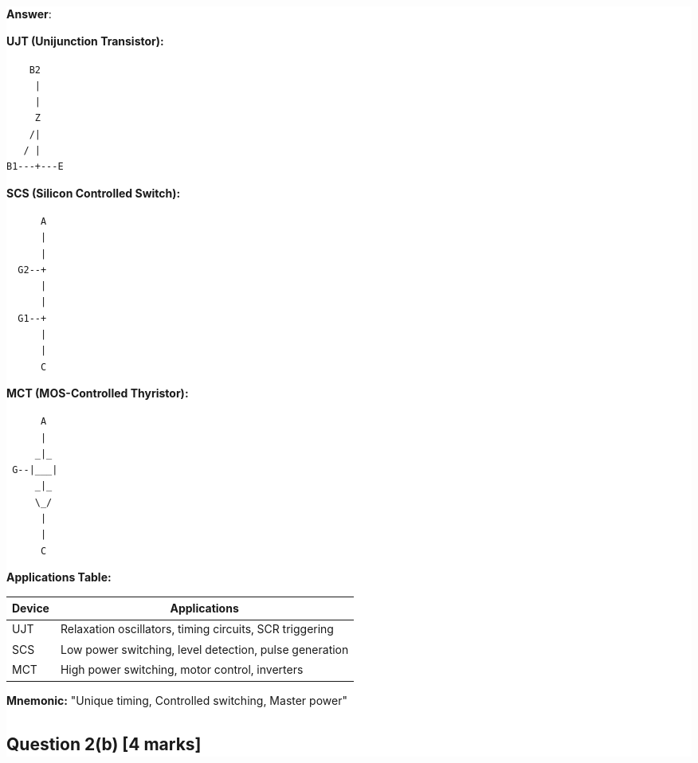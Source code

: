 **Answer**:

**UJT (Unijunction Transistor):**

```goat
    B2
     |
     |
     Z
    /|
   / |
B1---+---E
```

**SCS (Silicon Controlled Switch):**

```goat
      A
      |
      |
  G2--+
      |
      |
  G1--+
      |
      |
      C
```

**MCT (MOS-Controlled Thyristor):**

```goat
      A
      |
     _|_
 G--|___|
     _|_
     \_/
      |
      |
      C
```

**Applications Table:**

| Device | Applications |
|--------|--------------|
| UJT | Relaxation oscillators, timing circuits, SCR triggering |
| SCS | Low power switching, level detection, pulse generation |
| MCT | High power switching, motor control, inverters |

**Mnemonic:** "Unique timing, Controlled switching, Master power"

## Question 2(b) [4 marks]
